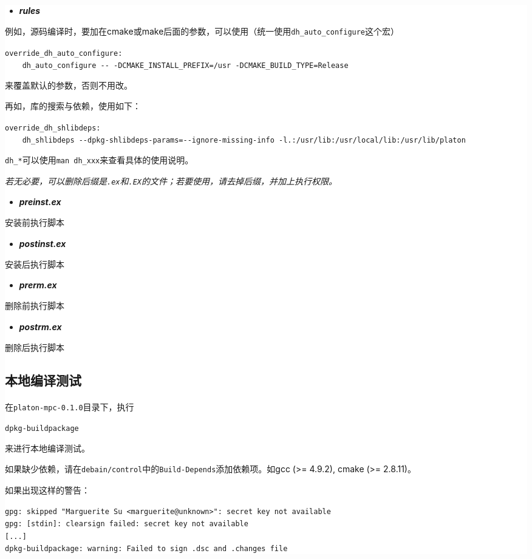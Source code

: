 
- ***rules***

例如，源码编译时，要加在cmake或make后面的参数，可以使用（统一使用`dh_auto_configure`这个宏）

```
override_dh_auto_configure:
    dh_auto_configure -- -DCMAKE_INSTALL_PREFIX=/usr -DCMAKE_BUILD_TYPE=Release
```

来覆盖默认的参数，否则不用改。 


再如，库的搜索与依赖，使用如下：

```
override_dh_shlibdeps:
    dh_shlibdeps --dpkg-shlibdeps-params=--ignore-missing-info -l.:/usr/lib:/usr/local/lib:/usr/lib/platon
```

`dh_*`可以使用`man dh_xxx`来查看具体的使用说明。



*若无必要，可以删除后缀是`.ex`和`.EX`的文件；若要使用，请去掉后缀，并加上执行权限。*

- ***preinst.ex***

安装前执行脚本


- ***postinst.ex***

安装后执行脚本


- ***prerm.ex***

删除前执行脚本


- ***postrm.ex***

删除后执行脚本


## 本地编译测试

在`platon-mpc-0.1.0`目录下，执行

```
dpkg-buildpackage
```

来进行本地编译测试。

如果缺少依赖，请在`debain/control`中的`Build-Depends`添加依赖项。如gcc (>= 4.9.2), cmake (>= 2.8.11)。

如果出现这样的警告：

```
gpg: skipped "Marguerite Su <marguerite@unknown>": secret key not available
gpg: [stdin]: clearsign failed: secret key not available
[...]
dpkg-buildpackage: warning: Failed to sign .dsc and .changes file
```
